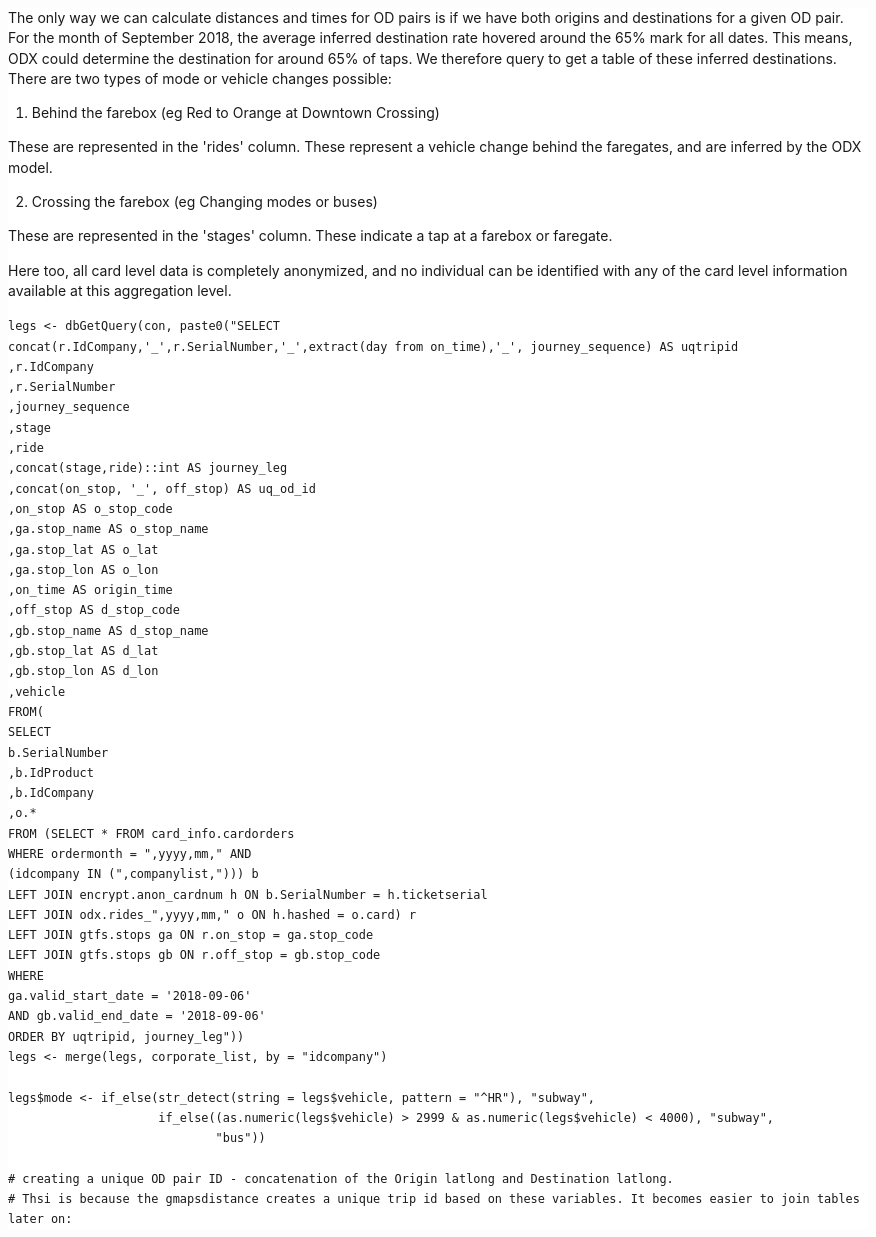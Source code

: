 The only way we can calculate distances and times for OD pairs is if we have both origins and destinations for a given OD pair. For the month of September 2018, the average inferred destination rate hovered around the 65% mark for all dates. This means, ODX could determine the destination for around 65% of taps. We therefore query to get a table of these inferred destinations. There are two types of mode or vehicle changes possible:

1. Behind the farebox (eg Red to Orange at Downtown Crossing)

These are represented in the 'rides' column. These represent a vehicle change behind the faregates, and are inferred by the ODX model.

2. Crossing the farebox (eg Changing modes or buses)

These are represented in the 'stages' column. These indicate a tap at a farebox or faregate.

Here too, all card level data is completely anonymized, and no individual can be identified with any of the card level information available at this aggregation level.

```{r}
legs <- dbGetQuery(con, paste0("SELECT 
concat(r.IdCompany,'_',r.SerialNumber,'_',extract(day from on_time),'_', journey_sequence) AS uqtripid
,r.IdCompany
,r.SerialNumber
,journey_sequence
,stage
,ride
,concat(stage,ride)::int AS journey_leg
,concat(on_stop, '_', off_stop) AS uq_od_id
,on_stop AS o_stop_code
,ga.stop_name AS o_stop_name
,ga.stop_lat AS o_lat
,ga.stop_lon AS o_lon
,on_time AS origin_time
,off_stop AS d_stop_code
,gb.stop_name AS d_stop_name
,gb.stop_lat AS d_lat
,gb.stop_lon AS d_lon
,vehicle
FROM(
SELECT 
b.SerialNumber
,b.IdProduct
,b.IdCompany
,o.*
FROM (SELECT * FROM card_info.cardorders
WHERE ordermonth = ",yyyy,mm," AND
(idcompany IN (",companylist,"))) b
LEFT JOIN encrypt.anon_cardnum h ON b.SerialNumber = h.ticketserial
LEFT JOIN odx.rides_",yyyy,mm," o ON h.hashed = o.card) r 
LEFT JOIN gtfs.stops ga ON r.on_stop = ga.stop_code
LEFT JOIN gtfs.stops gb ON r.off_stop = gb.stop_code
WHERE
ga.valid_start_date = '2018-09-06'
AND gb.valid_end_date = '2018-09-06'
ORDER BY uqtripid, journey_leg"))
legs <- merge(legs, corporate_list, by = "idcompany")

legs$mode <- if_else(str_detect(string = legs$vehicle, pattern = "^HR"), "subway",
                     if_else((as.numeric(legs$vehicle) > 2999 & as.numeric(legs$vehicle) < 4000), "subway",
                             "bus"))

# creating a unique OD pair ID - concatenation of the Origin latlong and Destination latlong. 
# Thsi is because the gmapsdistance creates a unique trip id based on these variables. It becomes easier to join tables later on:
```
